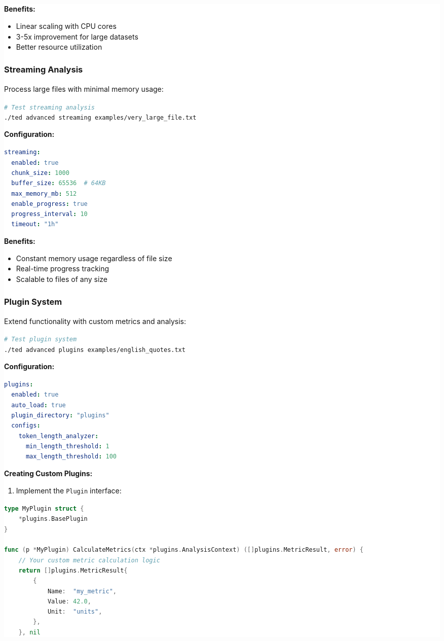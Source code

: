**Benefits:**
- Linear scaling with CPU cores
- 3-5x improvement for large datasets
- Better resource utilization

### Streaming Analysis

Process large files with minimal memory usage:

```bash
# Test streaming analysis
./ted advanced streaming examples/very_large_file.txt
```

**Configuration:**
```yaml
streaming:
  enabled: true
  chunk_size: 1000
  buffer_size: 65536  # 64KB
  max_memory_mb: 512
  enable_progress: true
  progress_interval: 10
  timeout: "1h"
```

**Benefits:**
- Constant memory usage regardless of file size
- Real-time progress tracking
- Scalable to files of any size

### Plugin System

Extend functionality with custom metrics and analysis:

```bash
# Test plugin system
./ted advanced plugins examples/english_quotes.txt
```

**Configuration:**
```yaml
plugins:
  enabled: true
  auto_load: true
  plugin_directory: "plugins"
  configs:
    token_length_analyzer:
      min_length_threshold: 1
      max_length_threshold: 100
```

**Creating Custom Plugins:**

1. Implement the `Plugin` interface:
```go
type MyPlugin struct {
    *plugins.BasePlugin
}

func (p *MyPlugin) CalculateMetrics(ctx *plugins.AnalysisContext) ([]plugins.MetricResult, error) {
    // Your custom metric calculation logic
    return []plugins.MetricResult{
        {
            Name:  "my_metric",
            Value: 42.0,
            Unit:  "units",
        },
    }, nil
```